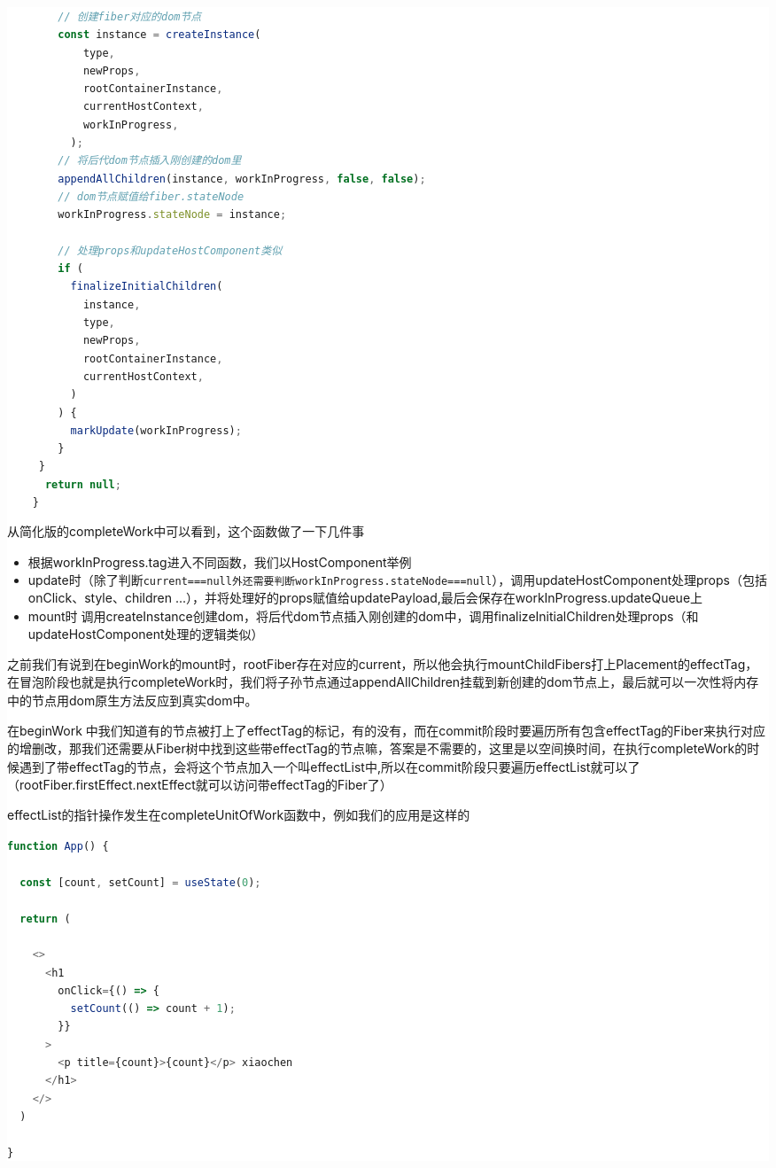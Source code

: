```js
        // 创建fiber对应的dom节点
        const instance = createInstance(
            type,
            newProps,
            rootContainerInstance,
            currentHostContext,
            workInProgress,
          );
        // 将后代dom节点插入刚创建的dom里
        appendAllChildren(instance, workInProgress, false, false);
        // dom节点赋值给fiber.stateNode
        workInProgress.stateNode = instance;

        // 处理props和updateHostComponent类似
        if (
          finalizeInitialChildren(
            instance,
            type,
            newProps,
            rootContainerInstance,
            currentHostContext,
          )
        ) {
          markUpdate(workInProgress);
        }
     }
      return null;
    }
```

从简化版的completeWork中可以看到，这个函数做了一下几件事

-   根据workInProgress.tag进入不同函数，我们以HostComponent举例
-   update时（除了判断`current===null外还需要判断workInProgress.stateNode===null`），调用updateHostComponent处理props（包括onClick、style、children ...），并将处理好的props赋值给updatePayload,最后会保存在workInProgress.updateQueue上
-   mount时 调用createInstance创建dom，将后代dom节点插入刚创建的dom中，调用finalizeInitialChildren处理props（和updateHostComponent处理的逻辑类似）

之前我们有说到在beginWork的mount时，rootFiber存在对应的current，所以他会执行mountChildFibers打上Placement的effectTag，在冒泡阶段也就是执行completeWork时，我们将子孙节点通过appendAllChildren挂载到新创建的dom节点上，最后就可以一次性将内存中的节点用dom原生方法反应到真实dom中。

 在beginWork 中我们知道有的节点被打上了effectTag的标记，有的没有，而在commit阶段时要遍历所有包含effectTag的Fiber来执行对应的增删改，那我们还需要从Fiber树中找到这些带effectTag的节点嘛，答案是不需要的，这里是以空间换时间，在执行completeWork的时候遇到了带effectTag的节点，会将这个节点加入一个叫effectList中,所以在commit阶段只要遍历effectList就可以了（rootFiber.firstEffect.nextEffect就可以访问带effectTag的Fiber了）

 effectList的指针操作发生在completeUnitOfWork函数中，例如我们的应用是这样的

```js
function App() {
  
  const [count, setCount] = useState(0);
  
  return (
    
    <>
      <h1
        onClick={() => {
          setCount(() => count + 1);
        }}
      >
        <p title={count}>{count}</p> xiaochen
      </h1>
    </>
  )
  
}
```